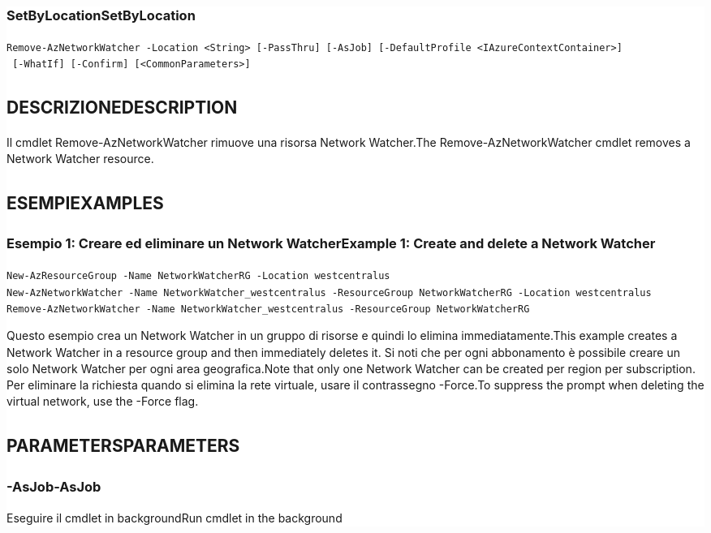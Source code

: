 ### <span data-ttu-id="65b3b-107">SetByLocation</span><span class="sxs-lookup"><span data-stu-id="65b3b-107">SetByLocation</span></span>
```
Remove-AzNetworkWatcher -Location <String> [-PassThru] [-AsJob] [-DefaultProfile <IAzureContextContainer>]
 [-WhatIf] [-Confirm] [<CommonParameters>]
```

## <span data-ttu-id="65b3b-108">DESCRIZIONE</span><span class="sxs-lookup"><span data-stu-id="65b3b-108">DESCRIPTION</span></span>
<span data-ttu-id="65b3b-109">Il cmdlet Remove-AzNetworkWatcher rimuove una risorsa Network Watcher.</span><span class="sxs-lookup"><span data-stu-id="65b3b-109">The Remove-AzNetworkWatcher cmdlet removes a Network Watcher resource.</span></span>

## <span data-ttu-id="65b3b-110">ESEMPI</span><span class="sxs-lookup"><span data-stu-id="65b3b-110">EXAMPLES</span></span>

### <span data-ttu-id="65b3b-111">Esempio 1: Creare ed eliminare un Network Watcher</span><span class="sxs-lookup"><span data-stu-id="65b3b-111">Example 1: Create and delete a Network Watcher</span></span>
```
New-AzResourceGroup -Name NetworkWatcherRG -Location westcentralus
New-AzNetworkWatcher -Name NetworkWatcher_westcentralus -ResourceGroup NetworkWatcherRG -Location westcentralus
Remove-AzNetworkWatcher -Name NetworkWatcher_westcentralus -ResourceGroup NetworkWatcherRG
```

<span data-ttu-id="65b3b-112">Questo esempio crea un Network Watcher in un gruppo di risorse e quindi lo elimina immediatamente.</span><span class="sxs-lookup"><span data-stu-id="65b3b-112">This example creates a Network Watcher in a resource group and then immediately deletes it.</span></span> <span data-ttu-id="65b3b-113">Si noti che per ogni abbonamento è possibile creare un solo Network Watcher per ogni area geografica.</span><span class="sxs-lookup"><span data-stu-id="65b3b-113">Note that only one Network Watcher can be created per region per subscription.</span></span>
<span data-ttu-id="65b3b-114">Per eliminare la richiesta quando si elimina la rete virtuale, usare il contrassegno -Force.</span><span class="sxs-lookup"><span data-stu-id="65b3b-114">To suppress the prompt when deleting the virtual network, use the -Force flag.</span></span>

## <span data-ttu-id="65b3b-115">PARAMETERS</span><span class="sxs-lookup"><span data-stu-id="65b3b-115">PARAMETERS</span></span>

### <span data-ttu-id="65b3b-116">-AsJob</span><span class="sxs-lookup"><span data-stu-id="65b3b-116">-AsJob</span></span>
<span data-ttu-id="65b3b-117">Eseguire il cmdlet in background</span><span class="sxs-lookup"><span data-stu-id="65b3b-117">Run cmdlet in the background</span></span>
